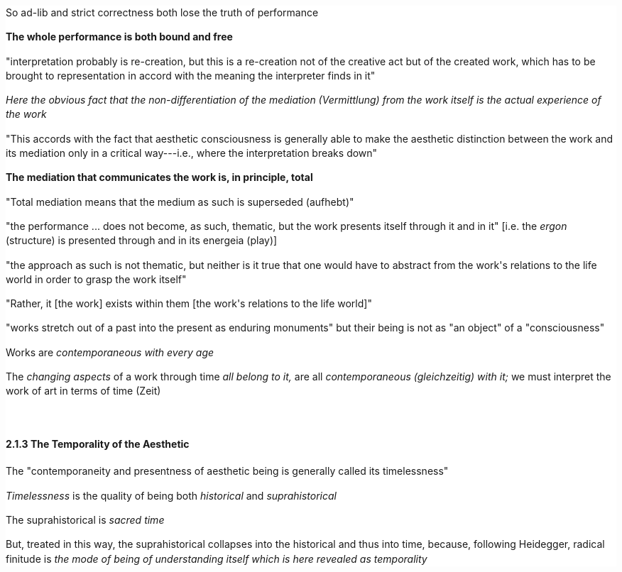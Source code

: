  So ad-lib and strict correctness both lose the truth of performance

 **The whole performance is both bound and free**

 "interpretation probably is re-creation, but this is a re-creation not
 of the creative act but of the created work, which has to be brought
 to representation in accord with the meaning the interpreter finds in
 it"

 *Here the obvious fact that the non-differentiation of the mediation
 (Vermittlung) from the work itself is the actual experience of the
 work*

 "This accords with the fact that aesthetic consciousness is generally
 able to make the aesthetic distinction between the work and its
 mediation only in a critical way---i.e., where the interpretation
 breaks down"

 **The mediation that communicates the work is, in principle, total**

 "Total mediation means that the medium as such is superseded
 (aufhebt)"

 "the performance ... does not become, as such, thematic, but the work
 presents itself through it and in it" [i.e. the *ergon* (structure)
 is presented through and in its energeia (play)]

 "the approach as such is not thematic, but neither is it true that one
 would have to abstract from the work's relations to the life world in
 order to grasp the work itself"

 "Rather, it [the work] exists within them [the work's relations to
 the life world]"

 "works stretch out of a past into the present as enduring monuments"
 but their being is not as "an object" of a "consciousness"

 Works are *contemporaneous with every age*

 The *changing aspects* of a work through time *all belong to it,* are
 all *contemporaneous (gleichzeitig) with it;* we must interpret the
 work of art in terms of time (Zeit)

<br>

#### 2.1.3 The Temporality of the Aesthetic

 The "contemporaneity and presentness of aesthetic being is generally
 called its timelessness"

 *Timelessness* is the quality of being both *historical* and
 *suprahistorical*

 The suprahistorical is *sacred time*

 But, treated in this way, the suprahistorical collapses into the
 historical and thus into time, because, following Heidegger, radical
 finitude is *the mode of being of understanding itself which is here
 revealed as temporality*
